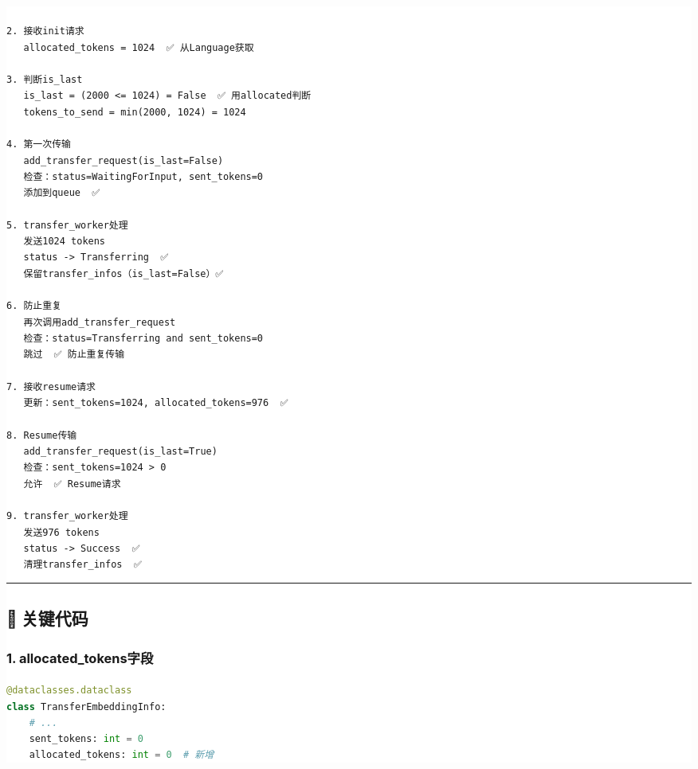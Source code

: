 ```
   
2. 接收init请求
   allocated_tokens = 1024  ✅ 从Language获取
   
3. 判断is_last
   is_last = (2000 <= 1024) = False  ✅ 用allocated判断
   tokens_to_send = min(2000, 1024) = 1024
   
4. 第一次传输
   add_transfer_request(is_last=False)
   检查：status=WaitingForInput, sent_tokens=0
   添加到queue  ✅
   
5. transfer_worker处理
   发送1024 tokens
   status -> Transferring  ✅
   保留transfer_infos（is_last=False）✅
   
6. 防止重复
   再次调用add_transfer_request
   检查：status=Transferring and sent_tokens=0
   跳过  ✅ 防止重复传输
   
7. 接收resume请求
   更新：sent_tokens=1024, allocated_tokens=976  ✅
   
8. Resume传输
   add_transfer_request(is_last=True)
   检查：sent_tokens=1024 > 0
   允许  ✅ Resume请求
   
9. transfer_worker处理
   发送976 tokens
   status -> Success  ✅
   清理transfer_infos  ✅
```

---

## 📝 关键代码

### 1. allocated_tokens字段

```python
@dataclasses.dataclass
class TransferEmbeddingInfo:
    # ...
    sent_tokens: int = 0
    allocated_tokens: int = 0  # 新增
```
